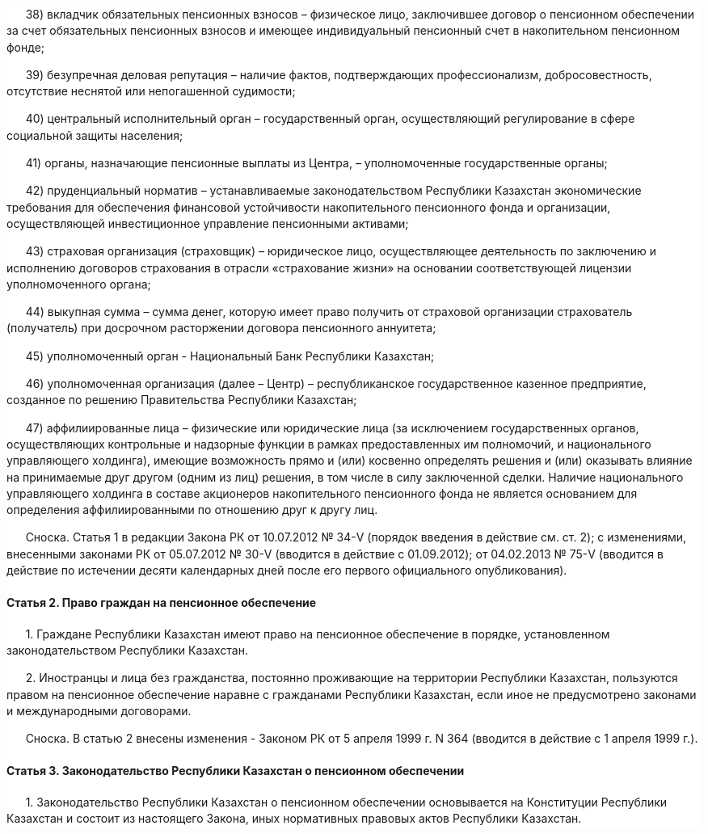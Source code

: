       38) вкладчик обязательных пенсионных взносов – физическое лицо, заключившее договор о пенсионном обеспечении за счет обязательных пенсионных взносов и имеющее индивидуальный пенсионный счет в накопительном пенсионном фонде;

      39) безупречная деловая репутация – наличие фактов, подтверждающих профессионализм, добросовестность, отсутствие неснятой или непогашенной судимости;

      40) центральный исполнительный орган – государственный орган, осуществляющий регулирование в сфере социальной защиты населения;

      41) органы, назначающие пенсионные выплаты из Центра, – уполномоченные государственные органы;

      42) пруденциальный норматив – устанавливаемые законодательством Республики Казахстан экономические требования для обеспечения финансовой устойчивости накопительного пенсионного фонда и организации, осуществляющей инвестиционное управление пенсионными активами;

      43) страховая организация (страховщик) – юридическое лицо, осуществляющее деятельность по заключению и исполнению договоров страхования в отрасли «страхование жизни» на основании соответствующей лицензии уполномоченного органа;

      44) выкупная сумма – сумма денег, которую имеет право получить от страховой организации страхователь (получатель) при досрочном расторжении договора пенсионного аннуитета;

      45) уполномоченный орган - Национальный Банк Республики Казахстан;

      46) уполномоченная организация (далее – Центр) – республиканское государственное казенное предприятие, созданное по решению Правительства Республики Казахстан;

      47) аффилиированные лица – физические или юридические лица (за исключением государственных органов, осуществляющих контрольные и надзорные функции в рамках предоставленных им полномочий, и национального управляющего холдинга), имеющие возможность прямо и (или) косвенно определять решения и (или) оказывать влияние на принимаемые друг другом (одним из лиц) решения, в том числе в силу заключенной сделки. Наличие национального управляющего холдинга в составе акционеров накопительного пенсионного фонда не является основанием для определения аффилиированными по отношению друг к другу лиц.

      Сноска. Статья 1 в редакции Закона РК от 10.07.2012 № 34-V (порядок введения в действие см. ст. 2); с изменениями, внесенными законами РК от 05.07.2012 № 30-V (вводится в действие с 01.09.2012); от 04.02.2013 № 75-V (вводится в действие по истечении десяти календарных дней после его первого официального опубликования).

#### Статья 2. Право граждан на пенсионное обеспечение

      1. Граждане Республики Казахстан имеют право на пенсионное обеспечение в порядке, установленном законодательством Республики Казахстан.

      2. Иностранцы и лица без гражданства, постоянно проживающие на территории Республики Казахстан, пользуются правом на пенсионное обеспечение наравне с гражданами Республики Казахстан, если иное не предусмотрено законами и международными договорами.

      Сноска. В статью 2 внесены изменения - Законом РК от 5 апреля 1999 г. N 364 (вводится в действие с 1 апреля 1999 г.).

#### Статья 3. Законодательство Республики Казахстан о пенсионном обеспечении

      1. Законодательство Республики Казахстан о пенсионном обеспечении основывается на Конституции Республики Казахстан и состоит из настоящего Закона, иных нормативных правовых актов Республики Казахстан.
